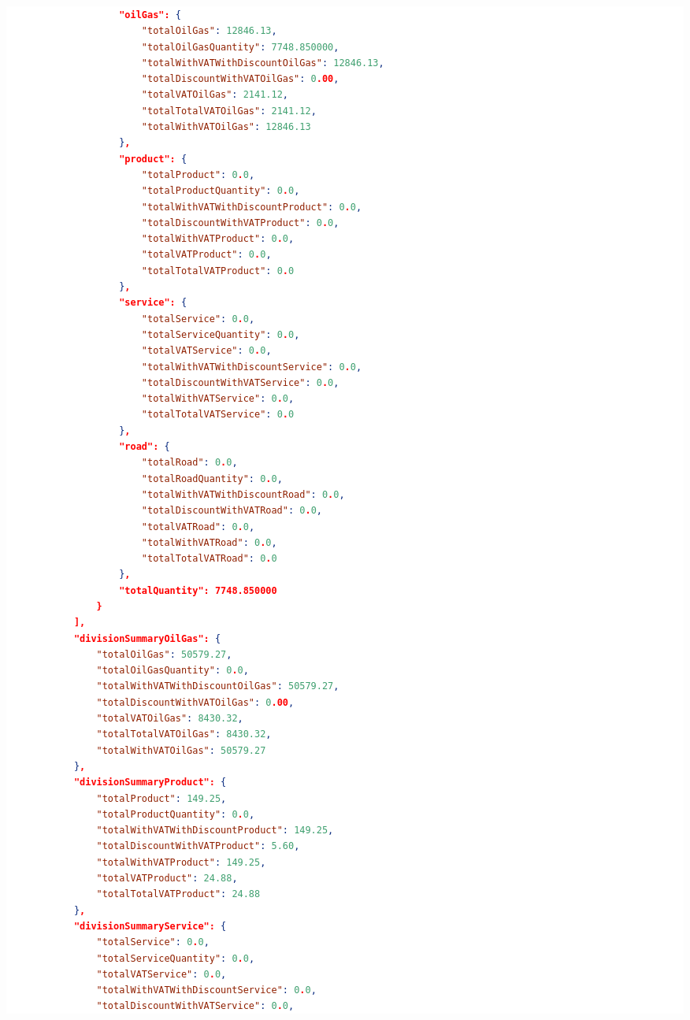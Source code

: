 ```json
                    "oilGas": {
                        "totalOilGas": 12846.13,
                        "totalOilGasQuantity": 7748.850000,
                        "totalWithVATWithDiscountOilGas": 12846.13,
                        "totalDiscountWithVATOilGas": 0.00,
                        "totalVATOilGas": 2141.12,
                        "totalTotalVATOilGas": 2141.12,
                        "totalWithVATOilGas": 12846.13
                    },
                    "product": {
                        "totalProduct": 0.0,
                        "totalProductQuantity": 0.0,
                        "totalWithVATWithDiscountProduct": 0.0,
                        "totalDiscountWithVATProduct": 0.0,
                        "totalWithVATProduct": 0.0,
                        "totalVATProduct": 0.0,
                        "totalTotalVATProduct": 0.0
                    },
                    "service": {
                        "totalService": 0.0,
                        "totalServiceQuantity": 0.0,
                        "totalVATService": 0.0,
                        "totalWithVATWithDiscountService": 0.0,
                        "totalDiscountWithVATService": 0.0,
                        "totalWithVATService": 0.0,
                        "totalTotalVATService": 0.0
                    },
                    "road": {
                        "totalRoad": 0.0,
                        "totalRoadQuantity": 0.0,
                        "totalWithVATWithDiscountRoad": 0.0,
                        "totalDiscountWithVATRoad": 0.0,
                        "totalVATRoad": 0.0,
                        "totalWithVATRoad": 0.0,
                        "totalTotalVATRoad": 0.0
                    },
                    "totalQuantity": 7748.850000
                }
            ],
            "divisionSummaryOilGas": {
                "totalOilGas": 50579.27,
                "totalOilGasQuantity": 0.0,
                "totalWithVATWithDiscountOilGas": 50579.27,
                "totalDiscountWithVATOilGas": 0.00,
                "totalVATOilGas": 8430.32,
                "totalTotalVATOilGas": 8430.32,
                "totalWithVATOilGas": 50579.27
            },
            "divisionSummaryProduct": {
                "totalProduct": 149.25,
                "totalProductQuantity": 0.0,
                "totalWithVATWithDiscountProduct": 149.25,
                "totalDiscountWithVATProduct": 5.60,
                "totalWithVATProduct": 149.25,
                "totalVATProduct": 24.88,
                "totalTotalVATProduct": 24.88
            },
            "divisionSummaryService": {
                "totalService": 0.0,
                "totalServiceQuantity": 0.0,
                "totalVATService": 0.0,
                "totalWithVATWithDiscountService": 0.0,
                "totalDiscountWithVATService": 0.0,
```